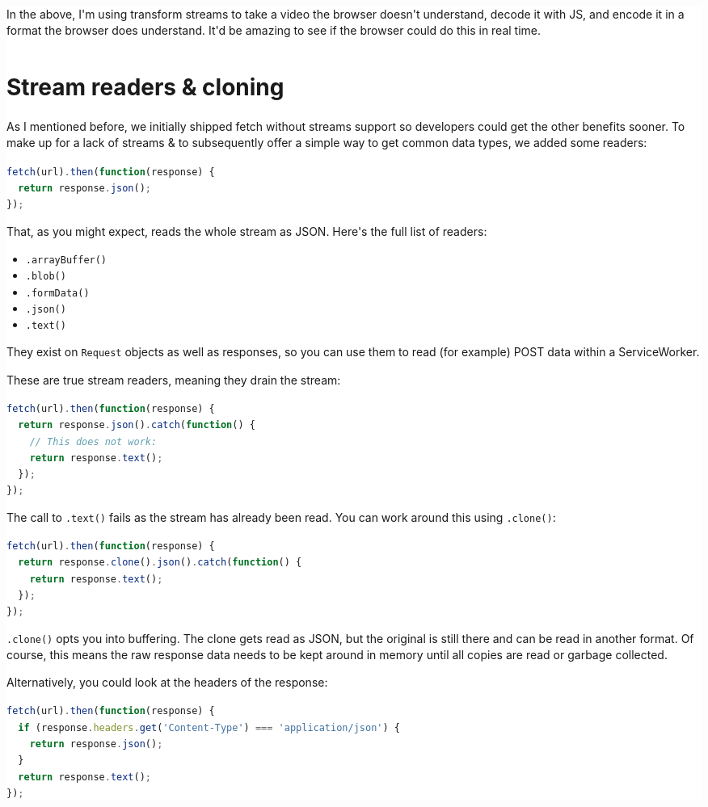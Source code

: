 In the above, I'm using transform streams to take a video the browser doesn't understand, decode it with JS, and encode it in a format the browser does understand. It'd be amazing to see if the browser could do this in real time.

# Stream readers & cloning

As I mentioned before, we initially shipped fetch without streams support so developers could get the other benefits sooner. To make up for a lack of streams & to subsequently offer a simple way to get common data types, we added some readers:

```js
fetch(url).then(function(response) {
  return response.json();
});
```

That, as you might expect, reads the whole stream as JSON. Here's the full list of readers:

* `.arrayBuffer()`
* `.blob()`
* `.formData()`
* `.json()`
* `.text()`

They exist on `Request` objects as well as responses, so you can use them to read (for example) POST data within a ServiceWorker.

These are true stream readers, meaning they drain the stream:

```js
fetch(url).then(function(response) {
  return response.json().catch(function() {
    // This does not work:
    return response.text();
  });
});
```

The call to `.text()` fails as the stream has already been read. You can work around this using `.clone()`:

```js
fetch(url).then(function(response) {
  return response.clone().json().catch(function() {
    return response.text();
  });
});
```

`.clone()` opts you into buffering. The clone gets read as JSON, but the original is still there and can be read in another format. Of course, this means the raw response data needs to be kept around in memory until all copies are read or garbage collected.

Alternatively, you could look at the headers of the response:

```js
fetch(url).then(function(response) {
  if (response.headers.get('Content-Type') === 'application/json') {
    return response.json();
  }
  return response.text();
});
```
